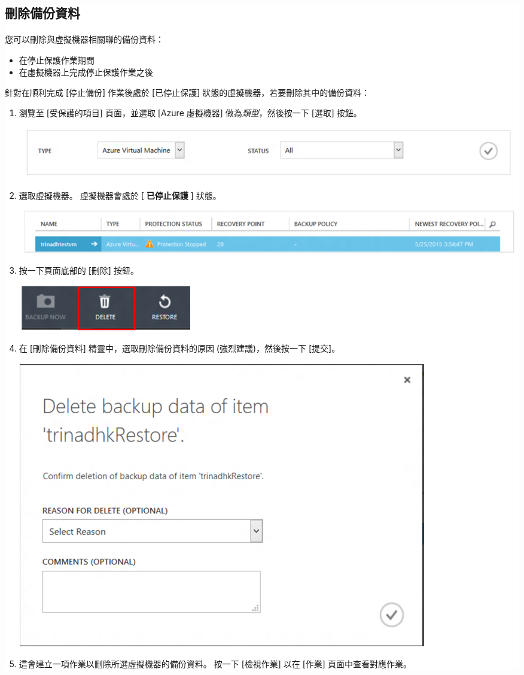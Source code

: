 ## <a name="delete-backup-data"></a>刪除備份資料
您可以刪除與虛擬機器相關聯的備份資料：

* 在停止保護作業期間
* 在虛擬機器上完成停止保護作業之後

針對在順利完成 [停止備份] 作業後處於 [已停止保護] 狀態的虛擬機器，若要刪除其中的備份資料：

1. 瀏覽至 [受保護的項目] 頁面，並選取 [Azure 虛擬機器] 做為*類型*，然後按一下 [選取] 按鈕。

    ![VM 類型](./media/backup-azure-manage-vms/vm-type.png)
2. 選取虛擬機器。 虛擬機器會處於 [ **已停止保護** ] 狀態。

    ![已停止保護](./media/backup-azure-manage-vms/protection-stopped-b.png)
3. 按一下頁面底部的 [刪除]  按鈕。

    ![刪除備份](./media/backup-azure-manage-vms/delete-backup.png)
4. 在 [刪除備份資料] 精靈中，選取刪除備份資料的原因 (強烈建議)，然後按一下 [提交]。

    ![刪除備份資料](./media/backup-azure-manage-vms/delete-backup-data.png)
5. 這會建立一項作業以刪除所選虛擬機器的備份資料。 按一下 [檢視作業]  以在 [作業] 頁面中查看對應作業。
